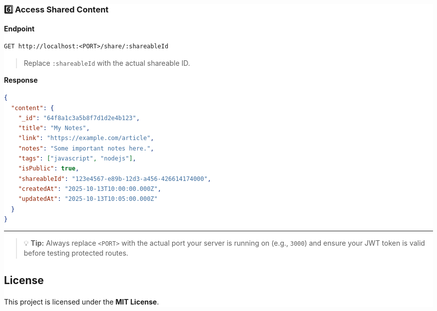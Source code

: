 
### 6️⃣ Access Shared Content

**Endpoint**
```
GET http://localhost:<PORT>/share/:shareableId
```

> Replace `:shareableId` with the actual shareable ID.

**Response**
```json
{
  "content": {
    "_id": "64f8a1c3a5b8f7d1d2e4b123",
    "title": "My Notes",
    "link": "https://example.com/article",
    "notes": "Some important notes here.",
    "tags": ["javascript", "nodejs"],
    "isPublic": true,
    "shareableId": "123e4567-e89b-12d3-a456-426614174000",
    "createdAt": "2025-10-13T10:00:00.000Z",
    "updatedAt": "2025-10-13T10:05:00.000Z"
  }
}
```

---

> 💡 **Tip:** Always replace `<PORT>` with the actual port your server is running on (e.g., `3000`) and ensure your JWT token is valid before testing protected routes.



## License

This project is licensed under the **MIT License**.

